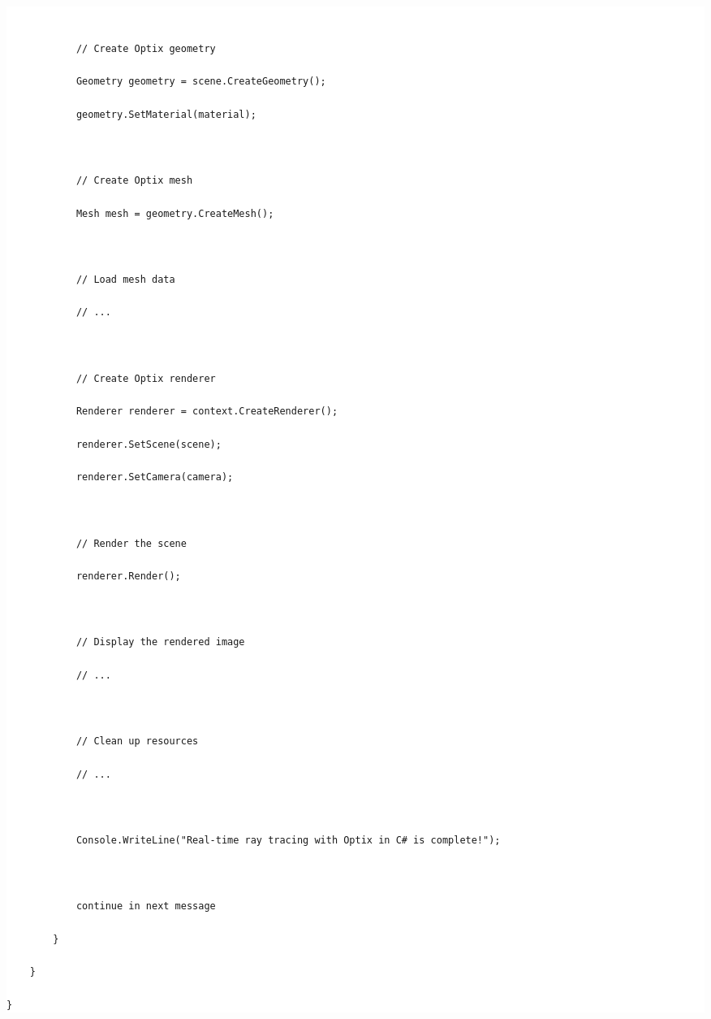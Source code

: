 ```


            // Create Optix geometry

            Geometry geometry = scene.CreateGeometry();

            geometry.SetMaterial(material);



            // Create Optix mesh

            Mesh mesh = geometry.CreateMesh();



            // Load mesh data

            // ...



            // Create Optix renderer

            Renderer renderer = context.CreateRenderer();

            renderer.SetScene(scene);

            renderer.SetCamera(camera);



            // Render the scene

            renderer.Render();



            // Display the rendered image

            // ...



            // Clean up resources

            // ...



            Console.WriteLine("Real-time ray tracing with Optix in C# is complete!");



            continue in next message

        }

    }

}

```
